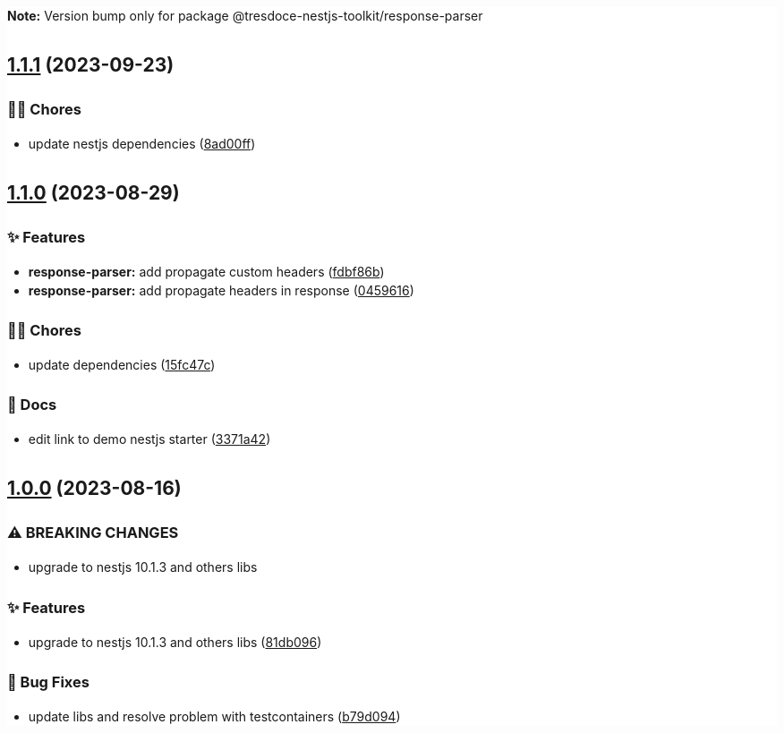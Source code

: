 **Note:** Version bump only for package @tresdoce-nestjs-toolkit/response-parser

## [1.1.1](https://github.com/tresdoce/tresdoce-nestjs-toolkit/compare/@tresdoce-nestjs-toolkit/response-parser@1.1.0...@tresdoce-nestjs-toolkit/response-parser@1.1.1) (2023-09-23)

### 👨‍💻 Chores

- update nestjs dependencies ([8ad00ff](https://github.com/tresdoce/tresdoce-nestjs-toolkit/commit/8ad00ff2c0825d9d269c6d3c20d7a5730d6a0bc0))

## [1.1.0](https://github.com/tresdoce/tresdoce-nestjs-toolkit/compare/@tresdoce-nestjs-toolkit/response-parser@1.0.0...@tresdoce-nestjs-toolkit/response-parser@1.1.0) (2023-08-29)

### ✨ Features

- **response-parser:** add propagate custom headers ([fdbf86b](https://github.com/tresdoce/tresdoce-nestjs-toolkit/commit/fdbf86b5affa4833edc202c51cb82f003ca88786))
- **response-parser:** add propagate headers in response ([0459616](https://github.com/tresdoce/tresdoce-nestjs-toolkit/commit/04596160a8688d942a0ca412dc09d251212c10bc))

### 👨‍💻 Chores

- update dependencies ([15fc47c](https://github.com/tresdoce/tresdoce-nestjs-toolkit/commit/15fc47cff697d1a80c7e2cd618db17f7438575f4))

### 📝 Docs

- edit link to demo nestjs starter ([3371a42](https://github.com/tresdoce/tresdoce-nestjs-toolkit/commit/3371a42c6da4d1c3d576843a60d33c77df8cd294))

## [1.0.0](https://github.com/tresdoce/tresdoce-nestjs-toolkit/compare/@tresdoce-nestjs-toolkit/response-parser@0.4.3...@tresdoce-nestjs-toolkit/response-parser@1.0.0) (2023-08-16)

### ⚠ BREAKING CHANGES

- upgrade to nestjs 10.1.3 and others libs

### ✨ Features

- upgrade to nestjs 10.1.3 and others libs ([81db096](https://github.com/tresdoce/tresdoce-nestjs-toolkit/commit/81db0969ee543ab2ca89e4538da4f7ed7a7bbd9f))

### 🐛 Bug Fixes

- update libs and resolve problem with testcontainers ([b79d094](https://github.com/tresdoce/tresdoce-nestjs-toolkit/commit/b79d094a517274f82b5499f012fb163c39bc8837))
